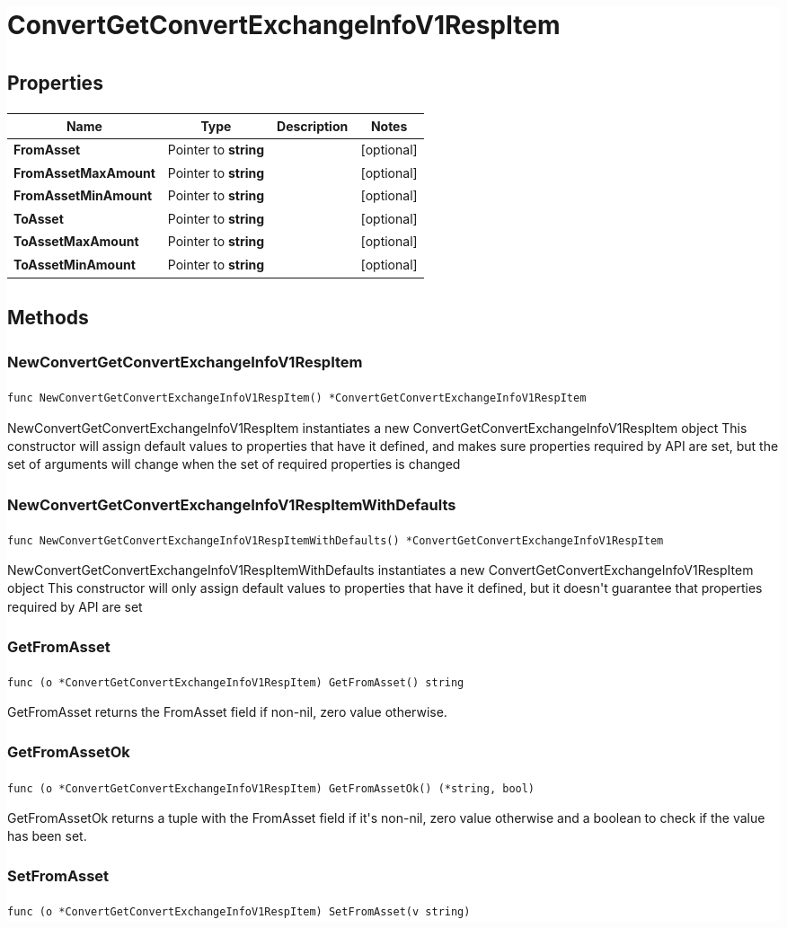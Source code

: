 # ConvertGetConvertExchangeInfoV1RespItem

## Properties

Name | Type | Description | Notes
------------ | ------------- | ------------- | -------------
**FromAsset** | Pointer to **string** |  | [optional] 
**FromAssetMaxAmount** | Pointer to **string** |  | [optional] 
**FromAssetMinAmount** | Pointer to **string** |  | [optional] 
**ToAsset** | Pointer to **string** |  | [optional] 
**ToAssetMaxAmount** | Pointer to **string** |  | [optional] 
**ToAssetMinAmount** | Pointer to **string** |  | [optional] 

## Methods

### NewConvertGetConvertExchangeInfoV1RespItem

`func NewConvertGetConvertExchangeInfoV1RespItem() *ConvertGetConvertExchangeInfoV1RespItem`

NewConvertGetConvertExchangeInfoV1RespItem instantiates a new ConvertGetConvertExchangeInfoV1RespItem object
This constructor will assign default values to properties that have it defined,
and makes sure properties required by API are set, but the set of arguments
will change when the set of required properties is changed

### NewConvertGetConvertExchangeInfoV1RespItemWithDefaults

`func NewConvertGetConvertExchangeInfoV1RespItemWithDefaults() *ConvertGetConvertExchangeInfoV1RespItem`

NewConvertGetConvertExchangeInfoV1RespItemWithDefaults instantiates a new ConvertGetConvertExchangeInfoV1RespItem object
This constructor will only assign default values to properties that have it defined,
but it doesn't guarantee that properties required by API are set

### GetFromAsset

`func (o *ConvertGetConvertExchangeInfoV1RespItem) GetFromAsset() string`

GetFromAsset returns the FromAsset field if non-nil, zero value otherwise.

### GetFromAssetOk

`func (o *ConvertGetConvertExchangeInfoV1RespItem) GetFromAssetOk() (*string, bool)`

GetFromAssetOk returns a tuple with the FromAsset field if it's non-nil, zero value otherwise
and a boolean to check if the value has been set.

### SetFromAsset

`func (o *ConvertGetConvertExchangeInfoV1RespItem) SetFromAsset(v string)`
